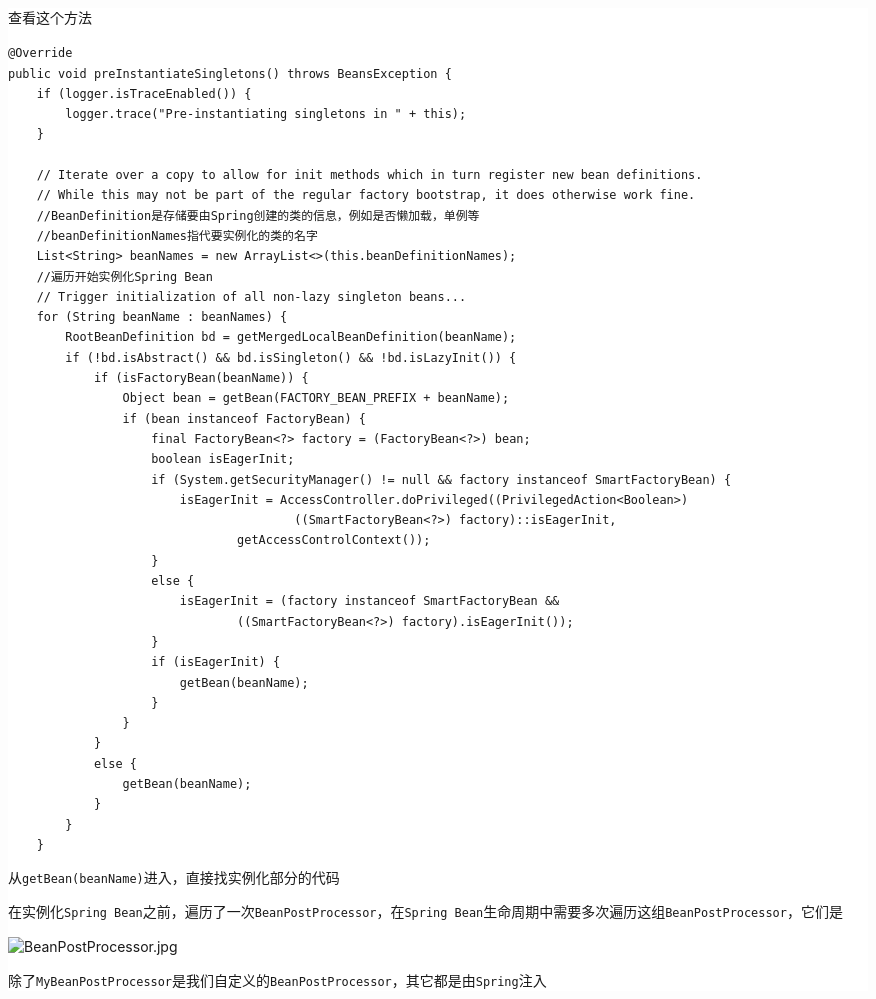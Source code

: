 查看这个方法

```
@Override
public void preInstantiateSingletons() throws BeansException {
	if (logger.isTraceEnabled()) {
		logger.trace("Pre-instantiating singletons in " + this);
	}

	// Iterate over a copy to allow for init methods which in turn register new bean definitions.
	// While this may not be part of the regular factory bootstrap, it does otherwise work fine.
	//BeanDefinition是存储要由Spring创建的类的信息，例如是否懒加载，单例等
	//beanDefinitionNames指代要实例化的类的名字
	List<String> beanNames = new ArrayList<>(this.beanDefinitionNames);
	//遍历开始实例化Spring Bean
	// Trigger initialization of all non-lazy singleton beans...
	for (String beanName : beanNames) {
		RootBeanDefinition bd = getMergedLocalBeanDefinition(beanName);
		if (!bd.isAbstract() && bd.isSingleton() && !bd.isLazyInit()) {
			if (isFactoryBean(beanName)) {
				Object bean = getBean(FACTORY_BEAN_PREFIX + beanName);
				if (bean instanceof FactoryBean) {
					final FactoryBean<?> factory = (FactoryBean<?>) bean;
					boolean isEagerInit;
					if (System.getSecurityManager() != null && factory instanceof SmartFactoryBean) {
						isEagerInit = AccessController.doPrivileged((PrivilegedAction<Boolean>)
										((SmartFactoryBean<?>) factory)::isEagerInit,
								getAccessControlContext());
					}
					else {
						isEagerInit = (factory instanceof SmartFactoryBean &&
								((SmartFactoryBean<?>) factory).isEagerInit());
					}
					if (isEagerInit) {
						getBean(beanName);
					}
				}
			}
			else {
				getBean(beanName);
			}
		}
	}
```

从`getBean(beanName)`进入，直接找实例化部分的代码

在实例化`Spring Bean`之前，遍历了一次`BeanPostProcessor`，在`Spring Bean`生命周期中需要多次遍历这组`BeanPostProcessor`，它们是

![BeanPostProcessor.jpg](https://raw.githubusercontent.com/sinaill/pic/master/BeanPostProcessor.jpg)

除了`MyBeanPostProcessor`是我们自定义的`BeanPostProcessor`，其它都是由`Spring`注入
